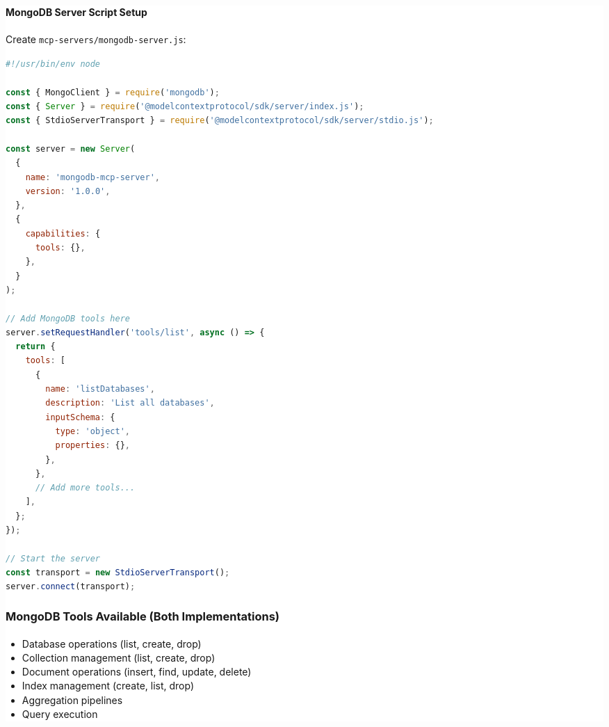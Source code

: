 #### MongoDB Server Script Setup
Create `mcp-servers/mongodb-server.js`:
```javascript
#!/usr/bin/env node

const { MongoClient } = require('mongodb');
const { Server } = require('@modelcontextprotocol/sdk/server/index.js');
const { StdioServerTransport } = require('@modelcontextprotocol/sdk/server/stdio.js');

const server = new Server(
  {
    name: 'mongodb-mcp-server',
    version: '1.0.0',
  },
  {
    capabilities: {
      tools: {},
    },
  }
);

// Add MongoDB tools here
server.setRequestHandler('tools/list', async () => {
  return {
    tools: [
      {
        name: 'listDatabases',
        description: 'List all databases',
        inputSchema: {
          type: 'object',
          properties: {},
        },
      },
      // Add more tools...
    ],
  };
});

// Start the server
const transport = new StdioServerTransport();
server.connect(transport);
```

### MongoDB Tools Available (Both Implementations)
- Database operations (list, create, drop)
- Collection management (list, create, drop)
- Document operations (insert, find, update, delete)
- Index management (create, list, drop)
- Aggregation pipelines
- Query execution

